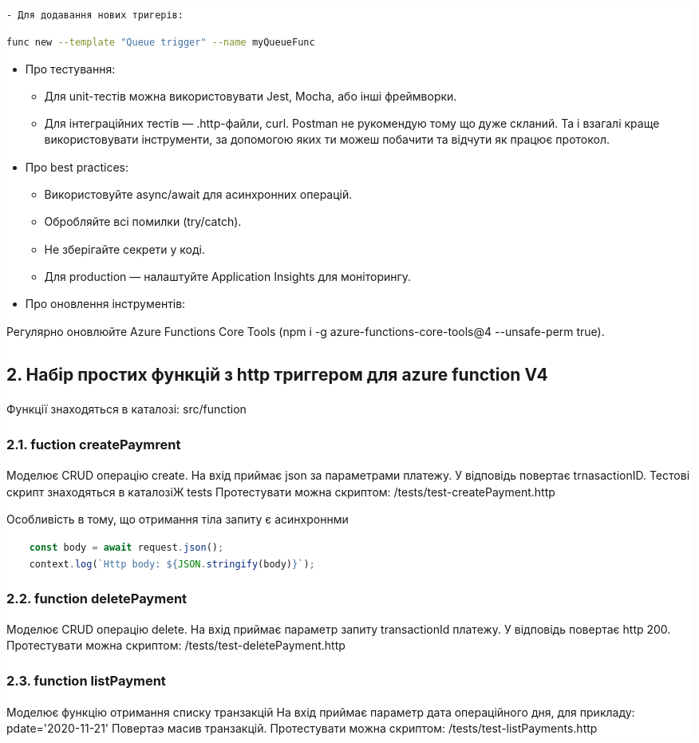     - Для додавання нових тригерів:

```bash
func new --template "Queue trigger" --name myQueueFunc
```

- Про тестування:

    - Для unit-тестів можна використовувати Jest, Mocha, або інші фреймворки.

    - Для інтеграційних тестів — .http-файли, curl.
Postman не рукомендую тому що дуже скланий. Та і взагалі краще використовувати інструменти, за допомогою яких ти можеш побачити та відчути як працює  протокол. 

- Про best practices:

    - Використовуйте async/await для асинхронних операцій.

    - Обробляйте всі помилки (try/catch).

    - Не зберігайте секрети у коді.

    - Для production — налаштуйте Application Insights для моніторингу.

- Про оновлення інструментів:

Регулярно оновлюйте Azure Functions Core Tools (npm i -g azure-functions-core-tools@4 --unsafe-perm true).

## <a name="p2">2. Набір простих функцій з http  триггером для azure function V4</a>

Функції знаходяться в каталозі: src/function

### <a name="p2.1">2.1. fuction createPaymrent</a>

Моделює CRUD  операцію create.
На вхід приймає json за параметрами платежу. У відповідь повертає trnasactionID.
Тестові скрипт знаходяться в каталозіЖ tests
Протестувати можна скриптом: /tests/test-createPayment.http

Особливість в тому, що отримання тіла запиту є асинхроннми
```js
    const body = await request.json();
    context.log(`Http body: ${JSON.stringify(body)}`);
```

### <a name="p2.2.">2.2. function deletePayment</a>

Моделює CRUD  операцію delete.
На вхід приймає параметр запиту transactionId платежу. У відповідь повертає http 200.
Протестувати можна скриптом: /tests/test-deletePayment.http

### <a name="p2.3.">2.3. function listPayment</a>

Моделює функцію отримання списку транзакцій
На вхід приймає параметр дата операційного дня, для прикладу: pdate='2020-11-21'
Повертаэ масив  транзакцій.
Протестувати можна скриптом: /tests/test-listPayments.http
